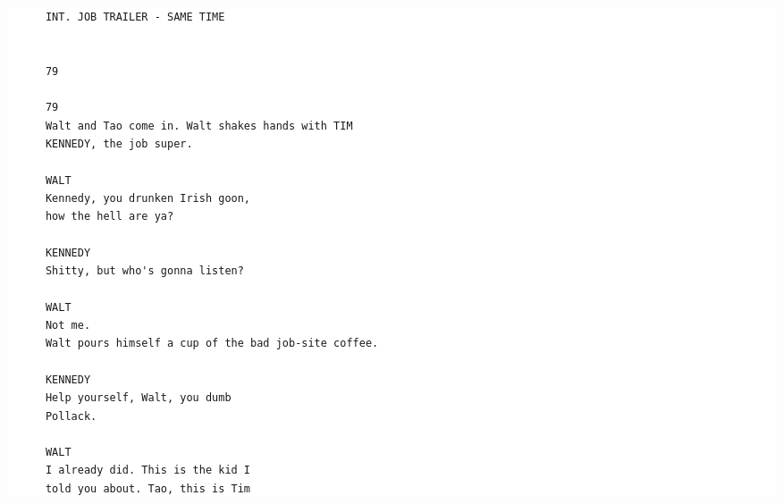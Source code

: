           INT. JOB TRAILER - SAME TIME


          79

          79
          Walt and Tao come in. Walt shakes hands with TIM
          KENNEDY, the job super.

          WALT
          Kennedy, you drunken Irish goon,
          how the hell are ya?

          KENNEDY
          Shitty, but who's gonna listen?

          WALT
          Not me.
          Walt pours himself a cup of the bad job-site coffee.

          KENNEDY
          Help yourself, Walt, you dumb
          Pollack.

          WALT
          I already did. This is the kid I
          told you about. Tao, this is Tim
